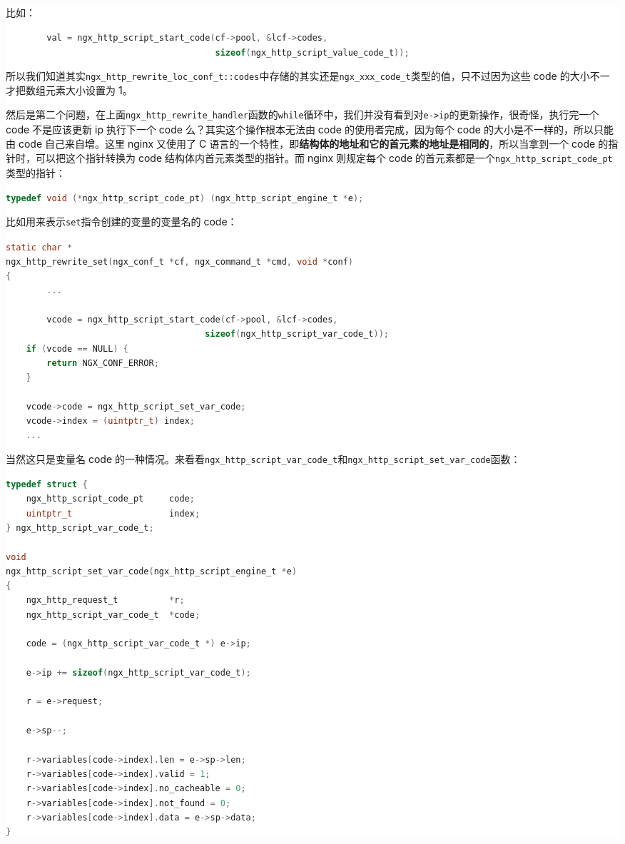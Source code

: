 比如：

```c
        val = ngx_http_script_start_code(cf->pool, &lcf->codes,
                                         sizeof(ngx_http_script_value_code_t));
```

所以我们知道其实`ngx_http_rewrite_loc_conf_t::codes`中存储的其实还是`ngx_xxx_code_t`类型的值，只不过因为这些 code 的大小不一才把数组元素大小设置为 1。

然后是第二个问题，在上面`ngx_http_rewrite_handler`函数的`while`循环中，我们并没有看到对`e->ip`的更新操作，很奇怪，执行完一个 code 不是应该更新 ip 执行下一个 code 么？其实这个操作根本无法由 code 的使用者完成，因为每个 code 的大小是不一样的，所以只能由 code 自己来自增。这里 nginx 又使用了 C 语言的一个特性，即**结构体的地址和它的首元素的地址是相同的**，所以当拿到一个 code 的指针时，可以把这个指针转换为 code 结构体内首元素类型的指针。而 nginx 则规定每个 code 的首元素都是一个`ngx_http_script_code_pt`类型的指针：

```c
typedef void (*ngx_http_script_code_pt) (ngx_http_script_engine_t *e);
```

比如用来表示`set`指令创建的变量的变量名的 code：

```c
static char *
ngx_http_rewrite_set(ngx_conf_t *cf, ngx_command_t *cmd, void *conf)
{
		...
      
		vcode = ngx_http_script_start_code(cf->pool, &lcf->codes,
                                       sizeof(ngx_http_script_var_code_t));
    if (vcode == NULL) {
        return NGX_CONF_ERROR;
    }

    vcode->code = ngx_http_script_set_var_code;
    vcode->index = (uintptr_t) index;
  	...
```

当然这只是变量名 code 的一种情况。来看看`ngx_http_script_var_code_t`和`ngx_http_script_set_var_code`函数：

```c
typedef struct {
    ngx_http_script_code_pt     code;
    uintptr_t                   index;
} ngx_http_script_var_code_t;

void
ngx_http_script_set_var_code(ngx_http_script_engine_t *e)
{
    ngx_http_request_t          *r;
    ngx_http_script_var_code_t  *code;

    code = (ngx_http_script_var_code_t *) e->ip;

    e->ip += sizeof(ngx_http_script_var_code_t);

    r = e->request;

    e->sp--;

    r->variables[code->index].len = e->sp->len;
    r->variables[code->index].valid = 1;
    r->variables[code->index].no_cacheable = 0;
    r->variables[code->index].not_found = 0;
    r->variables[code->index].data = e->sp->data;
}
```
